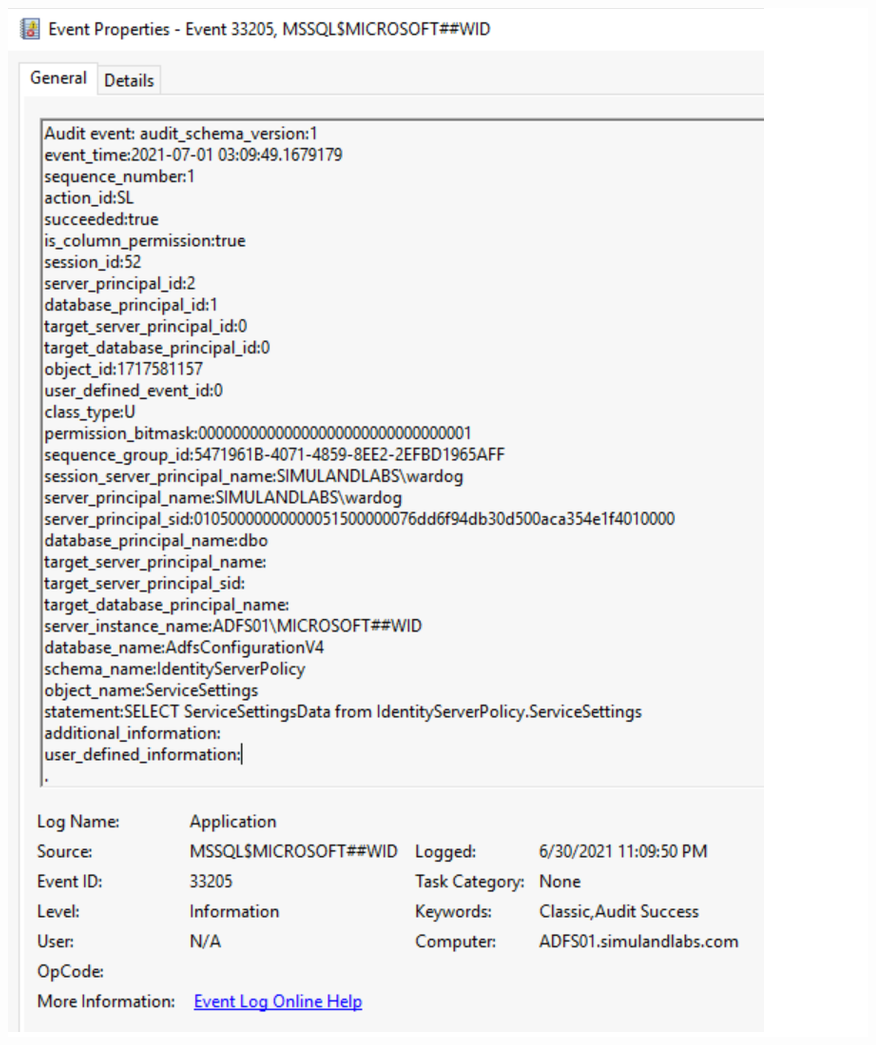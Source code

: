 ![](../../resources/images/simulate_detect/credential-access/exportADFSTokenSigningCertificate/2021-05-19_04_adfs_sql_event_sample.png)
